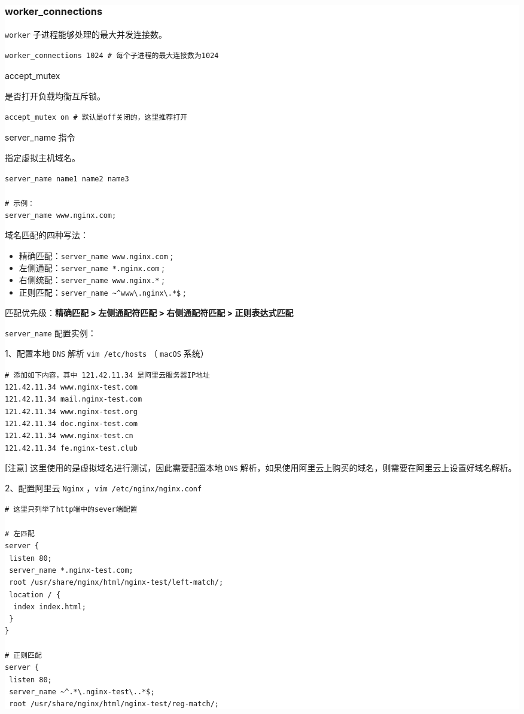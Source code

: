 ### worker_connections

`worker` 子进程能够处理的最大并发连接数。

```
worker_connections 1024 # 每个子进程的最大连接数为1024
```

accept_mutex

是否打开负载均衡互斥锁。

```
accept_mutex on # 默认是off关闭的，这里推荐打开
```

server_name 指令

指定虚拟主机域名。

```
server_name name1 name2 name3

# 示例：
server_name www.nginx.com;
```

域名匹配的四种写法：

- 精确匹配：`server_name www.nginx.com` ;
- 左侧通配：`server_name *.nginx.com` ;
- 右侧统配：`server_name www.nginx.*` ;
- 正则匹配：`server_name ~^www\.nginx\.*$` ;

匹配优先级：**精确匹配 > 左侧通配符匹配 > 右侧通配符匹配 > 正则表达式匹配**

`server_name` 配置实例：

1、配置本地 `DNS` 解析 `vim /etc/hosts` （ `macOS` 系统）

```
# 添加如下内容，其中 121.42.11.34 是阿里云服务器IP地址
121.42.11.34 www.nginx-test.com
121.42.11.34 mail.nginx-test.com
121.42.11.34 www.nginx-test.org
121.42.11.34 doc.nginx-test.com
121.42.11.34 www.nginx-test.cn
121.42.11.34 fe.nginx-test.club
```

[注意] 这里使用的是虚拟域名进行测试，因此需要配置本地 `DNS` 解析，如果使用阿里云上购买的域名，则需要在阿里云上设置好域名解析。

2、配置阿里云 `Nginx` ，`vim /etc/nginx/nginx.conf`

```
# 这里只列举了http端中的sever端配置

# 左匹配
server {
 listen 80;
 server_name *.nginx-test.com;
 root /usr/share/nginx/html/nginx-test/left-match/;
 location / {
  index index.html;
 }
}

# 正则匹配
server {
 listen 80;
 server_name ~^.*\.nginx-test\..*$;
 root /usr/share/nginx/html/nginx-test/reg-match/;
```